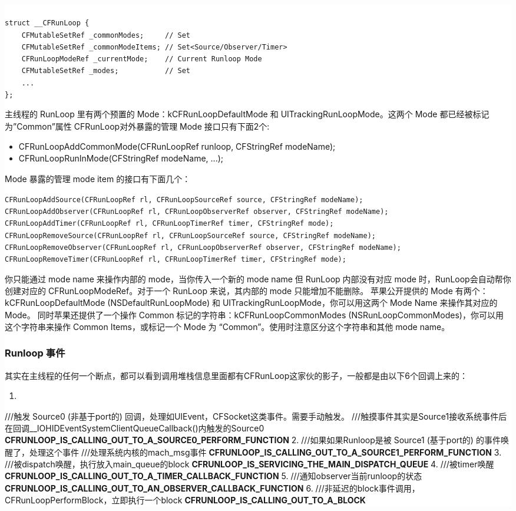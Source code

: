 ```
 
struct __CFRunLoop {
    CFMutableSetRef _commonModes;     // Set
    CFMutableSetRef _commonModeItems; // Set<Source/Observer/Timer>
    CFRunLoopModeRef _currentMode;    // Current Runloop Mode
    CFMutableSetRef _modes;           // Set
    ...
};

```

主线程的 RunLoop 里有两个预置的 Mode：kCFRunLoopDefaultMode 和 UITrackingRunLoopMode。这两个 Mode 都已经被标记为”Common”属性
CFRunLoop对外暴露的管理 Mode 接口只有下面2个:

- CFRunLoopAddCommonMode(CFRunLoopRef runloop, CFStringRef modeName);
- CFRunLoopRunInMode(CFStringRef modeName, ...);

Mode 暴露的管理 mode item 的接口有下面几个：
```
CFRunLoopAddSource(CFRunLoopRef rl, CFRunLoopSourceRef source, CFStringRef modeName);
CFRunLoopAddObserver(CFRunLoopRef rl, CFRunLoopObserverRef observer, CFStringRef modeName);
CFRunLoopAddTimer(CFRunLoopRef rl, CFRunLoopTimerRef timer, CFStringRef mode);
CFRunLoopRemoveSource(CFRunLoopRef rl, CFRunLoopSourceRef source, CFStringRef modeName);
CFRunLoopRemoveObserver(CFRunLoopRef rl, CFRunLoopObserverRef observer, CFStringRef modeName);
CFRunLoopRemoveTimer(CFRunLoopRef rl, CFRunLoopTimerRef timer, CFStringRef mode);
```
你只能通过 mode name 来操作内部的 mode，当你传入一个新的 mode name 但 RunLoop 内部没有对应 mode 时，RunLoop会自动帮你创建对应的 CFRunLoopModeRef。对于一个 RunLoop 来说，其内部的 mode 只能增加不能删除。
苹果公开提供的 Mode 有两个：kCFRunLoopDefaultMode (NSDefaultRunLoopMode) 和 UITrackingRunLoopMode，你可以用这两个 Mode Name 来操作其对应的 Mode。
同时苹果还提供了一个操作 Common 标记的字符串：kCFRunLoopCommonModes (NSRunLoopCommonModes)，你可以用这个字符串来操作 Common Items，或标记一个 Mode 为 “Common”。使用时注意区分这个字符串和其他 mode name。

### Runloop 事件
其实在主线程的任何一个断点，都可以看到调用堆栈信息里面都有CFRunLoop这家伙的影子，一般都是由以下6个回调上来的：

1.
///触发 Source0 (非基于port的) 回调，处理如UIEvent，CFSocket这类事件。需要手动触发。
///触摸事件其实是Source1接收系统事件后在回调__IOHIDEventSystemClientQueueCallback()内触发的Source0
__CFRUNLOOP_IS_CALLING_OUT_TO_A_SOURCE0_PERFORM_FUNCTION__
2.
///如果如果Runloop是被 Source1 (基于port的) 的事件唤醒了，处理这个事件
///处理系统内核的mach_msg事件
__CFRUNLOOP_IS_CALLING_OUT_TO_A_SOURCE1_PERFORM_FUNCTION__
3.  
///被dispatch唤醒，执行放入main_queue的block
__CFRUNLOOP_IS_SERVICING_THE_MAIN_DISPATCH_QUEUE__
4.
///被timer唤醒
__CFRUNLOOP_IS_CALLING_OUT_TO_A_TIMER_CALLBACK_FUNCTION__
5.
///通知observer当前runloop的状态
__CFRUNLOOP_IS_CALLING_OUT_TO_AN_OBSERVER_CALLBACK_FUNCTION__
6.
///非延迟的block事件调用，CFRunLoopPerformBlock，立即执行一个block
__CFRUNLOOP_IS_CALLING_OUT_TO_A_BLOCK__
